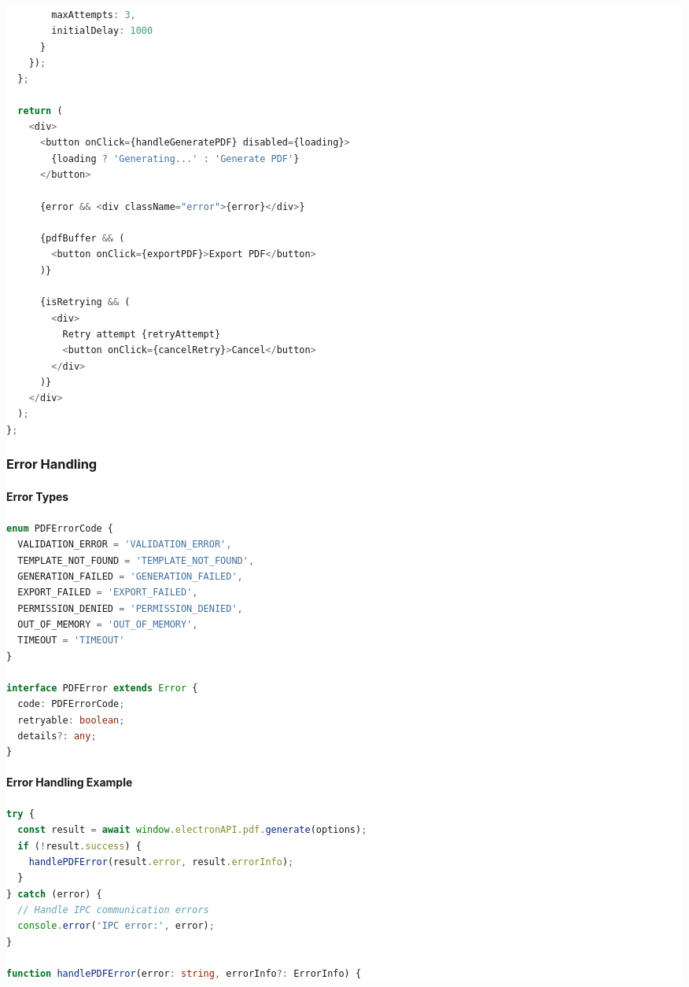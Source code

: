 ```typescript
        maxAttempts: 3,
        initialDelay: 1000
      }
    });
  };

  return (
    <div>
      <button onClick={handleGeneratePDF} disabled={loading}>
        {loading ? 'Generating...' : 'Generate PDF'}
      </button>
      
      {error && <div className="error">{error}</div>}
      
      {pdfBuffer && (
        <button onClick={exportPDF}>Export PDF</button>
      )}
      
      {isRetrying && (
        <div>
          Retry attempt {retryAttempt}
          <button onClick={cancelRetry}>Cancel</button>
        </div>
      )}
    </div>
  );
};
```

### Error Handling

#### Error Types
```typescript
enum PDFErrorCode {
  VALIDATION_ERROR = 'VALIDATION_ERROR',
  TEMPLATE_NOT_FOUND = 'TEMPLATE_NOT_FOUND',
  GENERATION_FAILED = 'GENERATION_FAILED',
  EXPORT_FAILED = 'EXPORT_FAILED',
  PERMISSION_DENIED = 'PERMISSION_DENIED',
  OUT_OF_MEMORY = 'OUT_OF_MEMORY',
  TIMEOUT = 'TIMEOUT'
}

interface PDFError extends Error {
  code: PDFErrorCode;
  retryable: boolean;
  details?: any;
}
```

#### Error Handling Example
```typescript
try {
  const result = await window.electronAPI.pdf.generate(options);
  if (!result.success) {
    handlePDFError(result.error, result.errorInfo);
  }
} catch (error) {
  // Handle IPC communication errors
  console.error('IPC error:', error);
}

function handlePDFError(error: string, errorInfo?: ErrorInfo) {
```